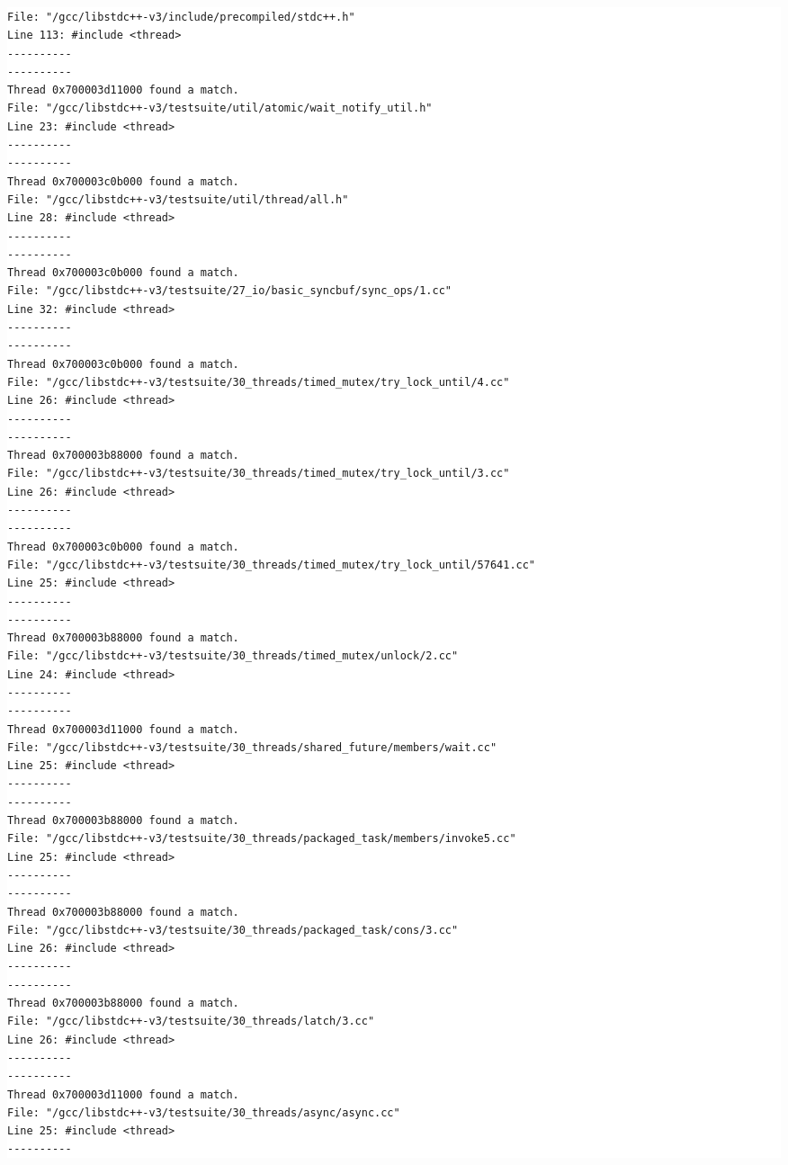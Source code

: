 ```text
File: "/gcc/libstdc++-v3/include/precompiled/stdc++.h"
Line 113: #include <thread>
----------
----------
Thread 0x700003d11000 found a match.
File: "/gcc/libstdc++-v3/testsuite/util/atomic/wait_notify_util.h"
Line 23: #include <thread>
----------
----------
Thread 0x700003c0b000 found a match.
File: "/gcc/libstdc++-v3/testsuite/util/thread/all.h"
Line 28: #include <thread>
----------
----------
Thread 0x700003c0b000 found a match.
File: "/gcc/libstdc++-v3/testsuite/27_io/basic_syncbuf/sync_ops/1.cc"
Line 32: #include <thread>
----------
----------
Thread 0x700003c0b000 found a match.
File: "/gcc/libstdc++-v3/testsuite/30_threads/timed_mutex/try_lock_until/4.cc"
Line 26: #include <thread>
----------
----------
Thread 0x700003b88000 found a match.
File: "/gcc/libstdc++-v3/testsuite/30_threads/timed_mutex/try_lock_until/3.cc"
Line 26: #include <thread>
----------
----------
Thread 0x700003c0b000 found a match.
File: "/gcc/libstdc++-v3/testsuite/30_threads/timed_mutex/try_lock_until/57641.cc"
Line 25: #include <thread>
----------
----------
Thread 0x700003b88000 found a match.
File: "/gcc/libstdc++-v3/testsuite/30_threads/timed_mutex/unlock/2.cc"
Line 24: #include <thread>
----------
----------
Thread 0x700003d11000 found a match.
File: "/gcc/libstdc++-v3/testsuite/30_threads/shared_future/members/wait.cc"
Line 25: #include <thread>
----------
----------
Thread 0x700003b88000 found a match.
File: "/gcc/libstdc++-v3/testsuite/30_threads/packaged_task/members/invoke5.cc"
Line 25: #include <thread>
----------
----------
Thread 0x700003b88000 found a match.
File: "/gcc/libstdc++-v3/testsuite/30_threads/packaged_task/cons/3.cc"
Line 26: #include <thread>
----------
----------
Thread 0x700003b88000 found a match.
File: "/gcc/libstdc++-v3/testsuite/30_threads/latch/3.cc"
Line 26: #include <thread>
----------
----------
Thread 0x700003d11000 found a match.
File: "/gcc/libstdc++-v3/testsuite/30_threads/async/async.cc"
Line 25: #include <thread>
----------
```
